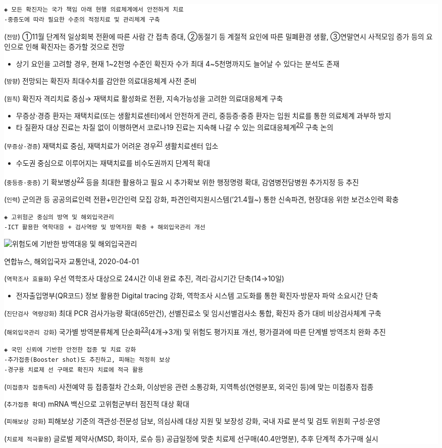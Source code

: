 ```
◈ 모든 확진자는 국가 책임 아래 현행 의료체계에서 안전하게 치료
-중증도에 따라 필요한 수준의 적정치료 및 관리체계 구축
```

(`전망`) ①11월 단계적 일상회복 전환에 따른 사람 간 접촉 증대, ②동절기 등 계절적 요인에 따른 밀폐환경 생활, ③연말연시 사적모임 증가 등의 요인으로 인해 확진자는 증가할 것으로 전망
- 상기 요인을 고려할 경우, 현재 1~2천명 수준인 확진자 수가 최대 4~5천명까지도 늘어날 수 있다는 분석도 존재

(`방향`) 전망되는 확진자 최대수치를 감안한 의료대응체계 사전 준비

(`원칙`) 확진자 격리치료 중심→ 재택치료 활성화로 전환, 지속가능성을 고려한 의료대응체계 구축
- 무증상·경증 환자는 재택치료(또는 생활치료센터)에서 안전하게 관리, 중등증·중증 환자는 입원 치료를 통한 의료체계 과부하 방지
- 타 질환자 대상 진료는 차질 없이 이행하면서 코로나19 진료는 지속해 나갈 수 있는 의료대응체계<sup><a href="#fn20">20</a></sup> 구축 논의

(`무증상·경증`) 재택치료 중심, 재택치료가 어려운 경우<sup><a href="#fn21">21</a></sup> 생활치료센터 입소
- 수도권 중심으로 이루어지는 재택치료를 비수도권까지 단계적 확대

(`중등증·중증`) 기 확보병상<sup><a href="#fn22">22</a></sup> 등을 최대한 활용하고 필요 시 추가확보 위한 행정명령 확대, 감염병전담병원 추가지정 등 추진

(`인력`) 군의관 등 공공의료인력 전환+민간인력 모집 강화, 파견인력지원시스템(’21.4월~) 통한 신속파견, 현장대응 위한 보건소인력 확충


</div>
<div data-view="4" data-title="위험도에 기반한 방역대응 및 해외입국관리">

```
◈ 고위험군 중심의 방역 및 해외입국관리
-ICT 활용한 역학대응 + 검사역량 및 방역자원 확충 + 해외입국관리 개선
```

![위험도에 기반한 방역대응 및 해외입국관리](./2021/vol%205/img/content/PYH2020040108000001300.jpg)
<p class="caption">연합뉴스, 해외입국자 교통안내, 2020-04-01</p>

(`역학조사 효율화`) 우선 역학조사 대상으로 24시간 이내 완료 추진, 격리·감시기간 단축(14→10일)
- 전자출입명부(QR코드) 정보 활용한 Digital tracing 강화, 역학조사 시스템 고도화를 통한 확진자·방문자 파악 소요시간 단축

(`진단검사 역량강화`) 최대 PCR 검사가능량 확대(65만건), 선별진료소 및 임시선별검사소 통합, 확진자 증가 대비 비상검사체계 구축

(`해외입국관리 강화`) 국가별 방역분류체계 단순화<sup><a href="#fn23">23</a></sup>(4개→3개) 및 위험도 평가지표 개선, 평가결과에 따른 단계별 방역조치 완화 추진


</div>
<div data-view="5" data-title="적극적 백신접종 및 치료제 활용">

```
◈ 국민 신뢰에 기반한 안전한 접종 및 치료 강화
-추가접종(Booster shot)도 추진하고, 피해는 적정히 보상
-경구용 치료제 선 구매로 확진자 치료에 적극 활용
```

(`미접종자 접종독려`) 사전예약 등 접종절차 간소화, 이상반응 관련 소통강화, 지역특성(연령분포, 외국인 등)에 맞는 미접종자 접종

(`추가접종 확대`) mRNA 백신으로 고위험군부터 점진적 대상 확대

(`피해보상 강화`) 피해보상 기준의 객관성·전문성 담보, 의심사례 대상 지원 및 보장성 강화, 국내 자료 분석 및 검토 위원회 구성·운영

(`치료제 적극활용`) 글로벌 제약사(MSD, 화이자, 로슈 등) 공급일정에 맞춘 치료제 선구매(40.4만명분), 추후 단계적 추가구매 실시
